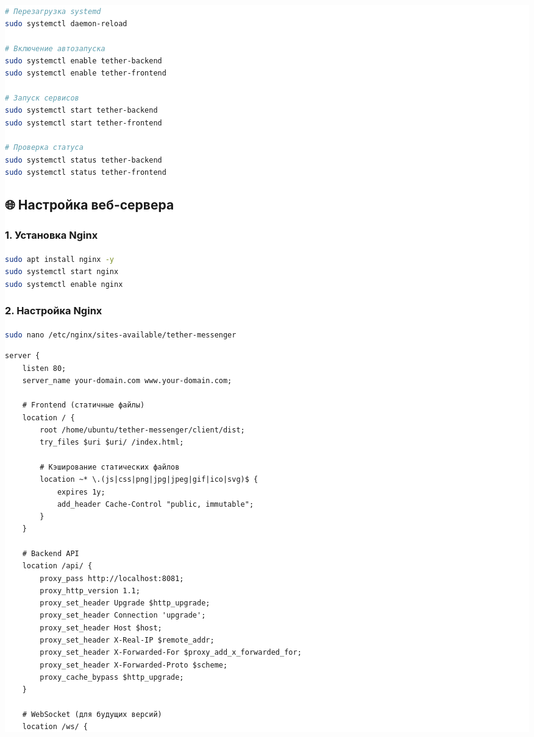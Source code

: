 ```bash
# Перезагрузка systemd
sudo systemctl daemon-reload

# Включение автозапуска
sudo systemctl enable tether-backend
sudo systemctl enable tether-frontend

# Запуск сервисов
sudo systemctl start tether-backend
sudo systemctl start tether-frontend

# Проверка статуса
sudo systemctl status tether-backend
sudo systemctl status tether-frontend
```

## 🌐 Настройка веб-сервера

### 1. Установка Nginx

```bash
sudo apt install nginx -y
sudo systemctl start nginx
sudo systemctl enable nginx
```

### 2. Настройка Nginx

```bash
sudo nano /etc/nginx/sites-available/tether-messenger
```

```nginx
server {
    listen 80;
    server_name your-domain.com www.your-domain.com;

    # Frontend (статичные файлы)
    location / {
        root /home/ubuntu/tether-messenger/client/dist;
        try_files $uri $uri/ /index.html;
        
        # Кэширование статических файлов
        location ~* \.(js|css|png|jpg|jpeg|gif|ico|svg)$ {
            expires 1y;
            add_header Cache-Control "public, immutable";
        }
    }

    # Backend API
    location /api/ {
        proxy_pass http://localhost:8081;
        proxy_http_version 1.1;
        proxy_set_header Upgrade $http_upgrade;
        proxy_set_header Connection 'upgrade';
        proxy_set_header Host $host;
        proxy_set_header X-Real-IP $remote_addr;
        proxy_set_header X-Forwarded-For $proxy_add_x_forwarded_for;
        proxy_set_header X-Forwarded-Proto $scheme;
        proxy_cache_bypass $http_upgrade;
    }

    # WebSocket (для будущих версий)
    location /ws/ {
```